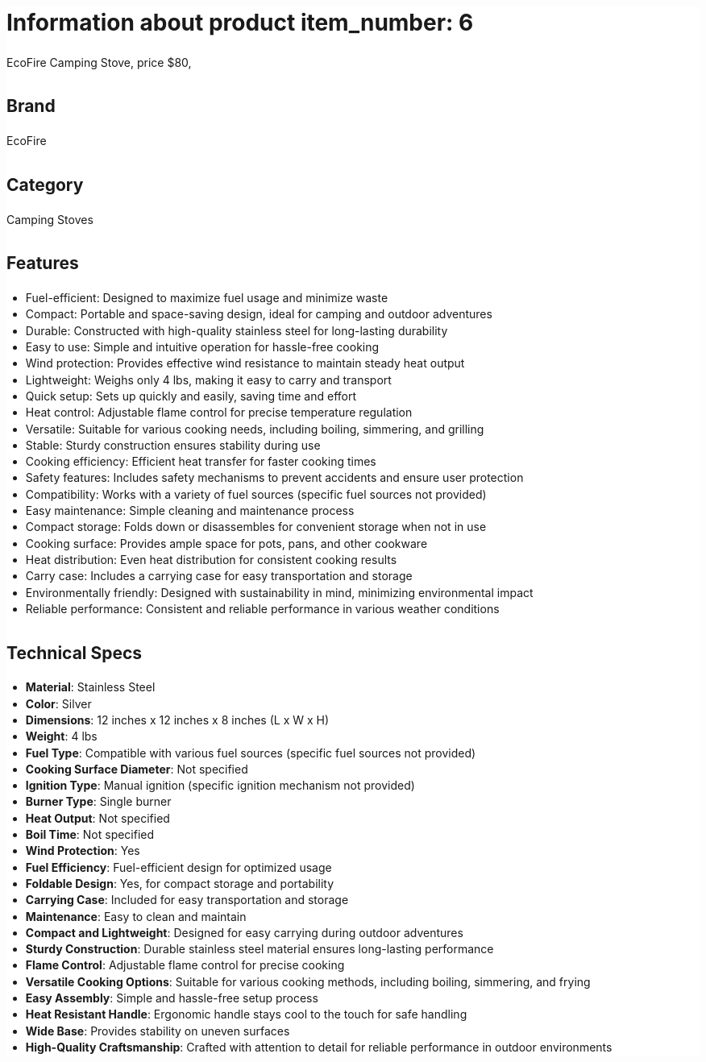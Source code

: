 # Information about product item_number: 6
EcoFire Camping Stove, price $80,

## Brand
EcoFire

## Category
Camping Stoves

## Features
- Fuel-efficient: Designed to maximize fuel usage and minimize waste
- Compact: Portable and space-saving design, ideal for camping and outdoor adventures
- Durable: Constructed with high-quality stainless steel for long-lasting durability
- Easy to use: Simple and intuitive operation for hassle-free cooking
- Wind protection: Provides effective wind resistance to maintain steady heat output
- Lightweight: Weighs only 4 lbs, making it easy to carry and transport
- Quick setup: Sets up quickly and easily, saving time and effort
- Heat control: Adjustable flame control for precise temperature regulation
- Versatile: Suitable for various cooking needs, including boiling, simmering, and grilling
- Stable: Sturdy construction ensures stability during use
- Cooking efficiency: Efficient heat transfer for faster cooking times
- Safety features: Includes safety mechanisms to prevent accidents and ensure user protection
- Compatibility: Works with a variety of fuel sources (specific fuel sources not provided)
- Easy maintenance: Simple cleaning and maintenance process
- Compact storage: Folds down or disassembles for convenient storage when not in use
- Cooking surface: Provides ample space for pots, pans, and other cookware
- Heat distribution: Even heat distribution for consistent cooking results
- Carry case: Includes a carrying case for easy transportation and storage
- Environmentally friendly: Designed with sustainability in mind, minimizing environmental impact
- Reliable performance: Consistent and reliable performance in various weather conditions

## Technical Specs
- **Material**: Stainless Steel
- **Color**: Silver
- **Dimensions**: 12 inches x 12 inches x 8 inches (L x W x H)
- **Weight**: 4 lbs
- **Fuel Type**: Compatible with various fuel sources (specific fuel sources not provided)
- **Cooking Surface Diameter**: Not specified
- **Ignition Type**: Manual ignition (specific ignition mechanism not provided)
- **Burner Type**: Single burner
- **Heat Output**: Not specified
- **Boil Time**: Not specified
- **Wind Protection**: Yes
- **Fuel Efficiency**: Fuel-efficient design for optimized usage
- **Foldable Design**: Yes, for compact storage and portability
- **Carrying Case**: Included for easy transportation and storage
- **Maintenance**: Easy to clean and maintain
- **Compact and Lightweight**: Designed for easy carrying during outdoor adventures
- **Sturdy Construction**: Durable stainless steel material ensures long-lasting performance
- **Flame Control**: Adjustable flame control for precise cooking
- **Versatile Cooking Options**: Suitable for various cooking methods, including boiling, simmering, and frying
- **Easy Assembly**: Simple and hassle-free setup process
- **Heat Resistant Handle**: Ergonomic handle stays cool to the touch for safe handling
- **Wide Base**: Provides stability on uneven surfaces
- **High-Quality Craftsmanship**: Crafted with attention to detail for reliable performance in outdoor environments
